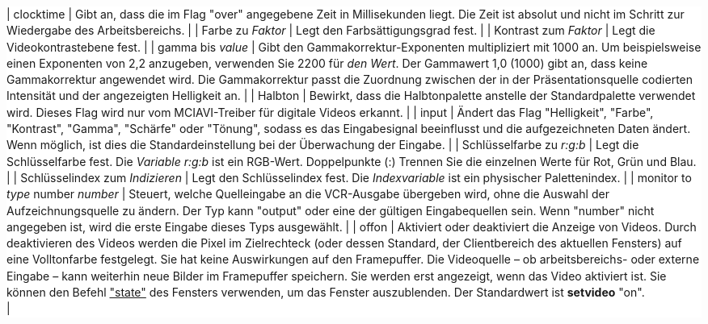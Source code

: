 | clocktime                                      | Gibt an, dass die im Flag "over" angegebene Zeit in Millisekunden liegt. Die Zeit ist absolut und nicht im Schritt zur Wiedergabe des Arbeitsbereichs.                                                                                                                                                                                                                                                                                                                                                                                |
| Farbe zu *Faktor*                              | Legt den Farbsättigungsgrad fest.                                                                                                                                                                                                                                                                                                                                                                                                                                                                                                |
| Kontrast zum *Faktor*                           | Legt die Videokontrastebene fest.                                                                                                                                                                                                                                                                                                                                                                                                                                                                                                  |
| gamma bis *value*                               | Gibt den Gammakorrektur-Exponenten multipliziert mit 1000 an. Um beispielsweise einen Exponenten von 2,2 anzugeben, verwenden Sie 2200 für *den Wert*. Der Gammawert 1,0 (1000) gibt an, dass keine Gammakorrektur angewendet wird. Die Gammakorrektur passt die Zuordnung zwischen der in der Präsentationsquelle codierten Intensität und der angezeigten Helligkeit an.                                                                                                                                                                                                 |
| Halbton                                       | Bewirkt, dass die Halbtonpalette anstelle der Standardpalette verwendet wird. Dieses Flag wird nur vom MCIAVI-Treiber für digitale Videos erkannt.                                                                                                                                                                                                                                                                                                                                                                                         |
| input                                          | Ändert das Flag "Helligkeit", "Farbe", "Kontrast", "Gamma", "Schärfe" oder "Tönung", sodass es das Eingabesignal beeinflusst und die aufgezeichneten Daten ändert. Wenn möglich, ist dies die Standardeinstellung bei der Überwachung der Eingabe.                                                                                                                                                                                                                                                                                                             |
| Schlüsselfarbe zu *r:g:b*                           | Legt die Schlüsselfarbe fest. Die *Variable r:g:b* ist ein RGB-Wert. Doppelpunkte (:) Trennen Sie die einzelnen Werte für Rot, Grün und Blau.                                                                                                                                                                                                                                                                                                                                                                                                       |
| Schlüsselindex zum *Indizieren*                           | Legt den Schlüsselindex fest. Die *Indexvariable* ist ein physischer Palettenindex.                                                                                                                                                                                                                                                                                                                                                                                                                                                           |
| monitor to *type* number *number*              | Steuert, welche Quelleingabe an die VCR-Ausgabe übergeben wird, ohne die Auswahl der Aufzeichnungsquelle zu ändern. Der Typ kann "output" oder eine der gültigen Eingabequellen sein. Wenn "number" nicht angegeben ist, wird die erste Eingabe dieses Typs ausgewählt.                                                                                                                                                                                                                                                                        |
| offon                                          | Aktiviert oder deaktiviert die Anzeige von Videos. Durch deaktivieren des Videos [](put.md) werden die Pixel im Zielrechteck (oder dessen Standard, der Clientbereich des aktuellen Fensters) auf eine Volltonfarbe festgelegt. Sie hat keine Auswirkungen auf den Framepuffer. Die Videoquelle – ob arbeitsbereichs- oder externe Eingabe – kann weiterhin neue Bilder im Framepuffer speichern. Sie werden erst angezeigt, wenn das Video aktiviert ist. Sie können den Befehl ["state"](window.md) des Fensters verwenden, um das Fenster auszublenden. Der Standardwert ist **setvideo** "on".<br/> |